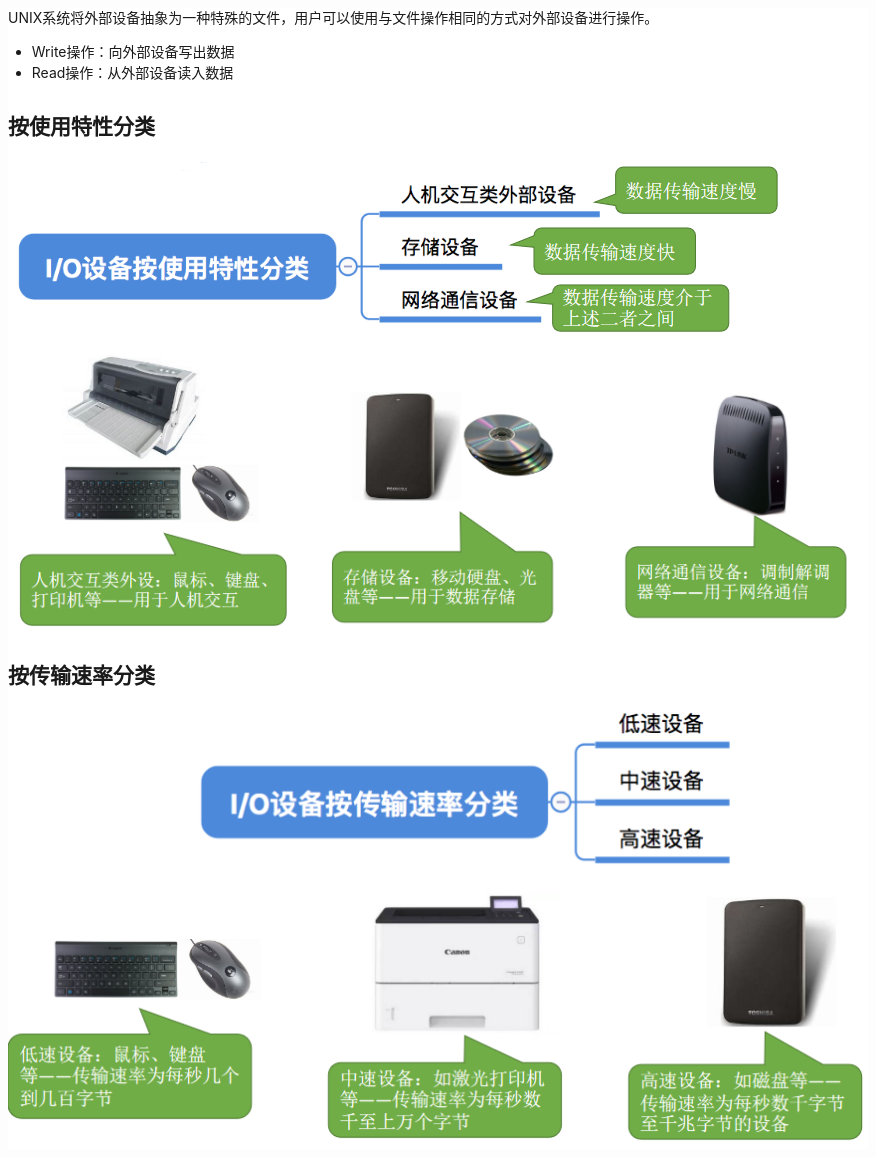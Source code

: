 UNIX系统将外部设备抽象为一种特殊的文件，用户可以使用与文件操作相同的方式对外部设备进行操作。

- Write操作：向外部设备写出数据
- Read操作：从外部设备读入数据

## 按使用特性分类

![image-20210217004912805](images/image-20210217004912805.png)

![image-20210217004927749](images/image-20210217004927749.png)

## 按传输速率分类

![image-20210217005004893](images/image-20210217005004893.png)
